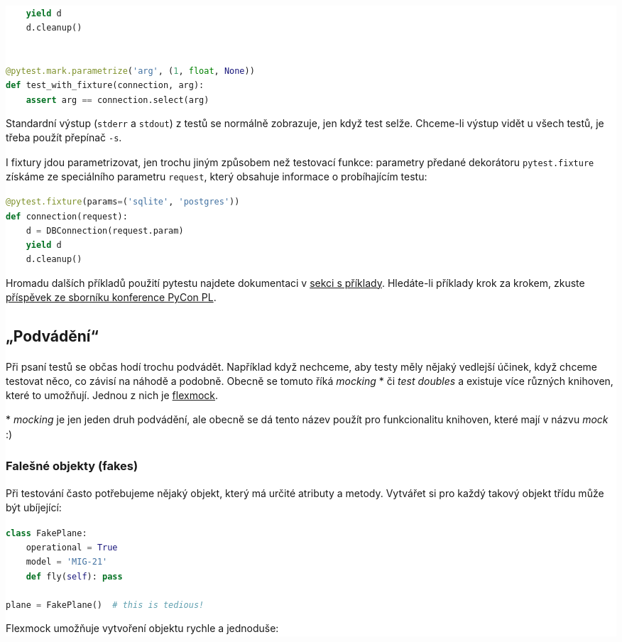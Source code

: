 ```python
    yield d
    d.cleanup()


@pytest.mark.parametrize('arg', (1, float, None))
def test_with_fixture(connection, arg):
    assert arg == connection.select(arg)
```

Standardní výstup (`stderr` a `stdout`) z testů se normálně zobrazuje,
jen když test selže.
Chceme-li výstup vidět u všech testů, je třeba použít přepínač `-s`.

I fixtury jdou parametrizovat, jen trochu jiným způsobem než testovací funkce:
parametry předané dekorátoru `pytest.fixture` získáme ze speciálního parametru
`request`, který obsahuje informace o probíhajícím testu:

```python
@pytest.fixture(params=('sqlite', 'postgres'))
def connection(request):
    d = DBConnection(request.param)
    yield d
    d.cleanup()
```

Hromadu dalších příkladů použití pytestu najdete dokumentaci v
[sekci s příklady](http://doc.pytest.org/en/latest/example/index.html).
Hledáte-li příklady krok za krokem, zkuste [příspěvek ze sborníku konference
PyCon PL](https://github.com/PyConPL/Book/blob/master/2017/workshops/pytest_parametric_tests/text.md).

„Podvádění“
-----------

Při psaní testů se občas hodí trochu podvádět. Například když nechceme,
aby testy měly nějaký vedlejší účinek, když chceme testovat něco, co závisí na
náhodě a podobně. Obecně se tomuto říká *mocking* \* či *test doubles* a existuje více různých
knihoven, které to umožňují. Jednou z nich je [flexmock].

[flexmock]: https://flexmock.readthedocs.io/

\* *mocking* je jen jeden druh podvádění, ale obecně se dá tento název použít
pro funkcionalitu knihoven, které mají v názvu *mock* :)

### Falešné objekty (fakes)

Při testování často potřebujeme nějaký objekt, který má určité atributy a
metody. Vytvářet si pro každý takový objekt třídu může být ubíjející:

```python
class FakePlane:
    operational = True
    model = 'MIG-21'
    def fly(self): pass

plane = FakePlane()  # this is tedious!
```
Flexmock umožňuje vytvoření objektu rychle a jednoduše:


[pytest]: http://pytest.org/
[dokumentaci]: http://docs.pytest.org/en/latest/getting-started.html
[parametrické testy]: http://doc.pytest.org/en/latest/parametrize.html
[fixtures]: http://doc.pytest.org/en/latest/fixture.html
[kontrolovat]: http://flexmock.readthedocs.io/en/latest/start/#creating-and-checking-expectations
[PyCon CZ]: https://cz.pycon.org/
[Should I mock or should I not?]: https://www.youtube.com/watch?v=-nJ-ZW_LP7s
[betamax]: https://betamax.readthedocs.io/
[If it Moves, Test it Anyway]: https://www.youtube.com/watch?v=iFqF5IaWfy0
[Response]: http://flask.pocoo.org/docs/1.0/api/#flask.Response
[GitHub Actions]: https://docs.github.com/en/free-pro-team@latest/actions